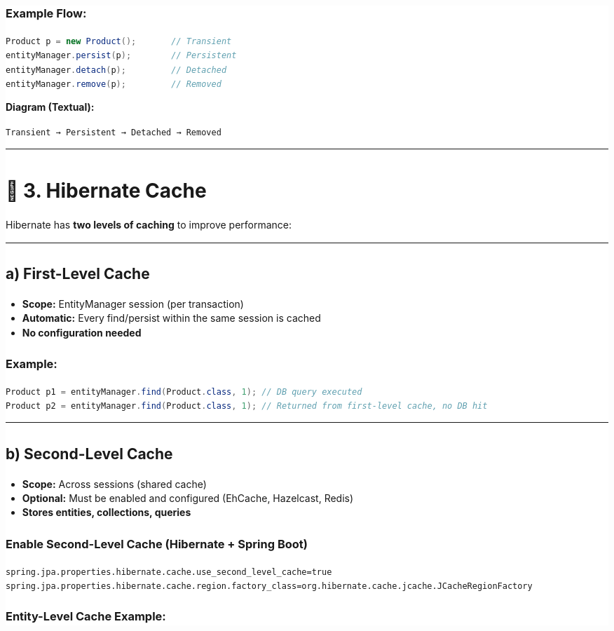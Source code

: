 ### Example Flow:

```java
Product p = new Product();       // Transient
entityManager.persist(p);        // Persistent
entityManager.detach(p);         // Detached
entityManager.remove(p);         // Removed
```

**Diagram (Textual):**

```
Transient → Persistent → Detached → Removed
```

---

# 🔹 3. Hibernate Cache

Hibernate has **two levels of caching** to improve performance:

---

## a) **First-Level Cache**

* **Scope:** EntityManager session (per transaction)
* **Automatic:** Every find/persist within the same session is cached
* **No configuration needed**

### Example:

```java
Product p1 = entityManager.find(Product.class, 1); // DB query executed
Product p2 = entityManager.find(Product.class, 1); // Returned from first-level cache, no DB hit
```

---

## b) **Second-Level Cache**

* **Scope:** Across sessions (shared cache)
* **Optional:** Must be enabled and configured (EhCache, Hazelcast, Redis)
* **Stores entities, collections, queries**

### Enable Second-Level Cache (Hibernate + Spring Boot)

```properties
spring.jpa.properties.hibernate.cache.use_second_level_cache=true
spring.jpa.properties.hibernate.cache.region.factory_class=org.hibernate.cache.jcache.JCacheRegionFactory
```

### Entity-Level Cache Example:
